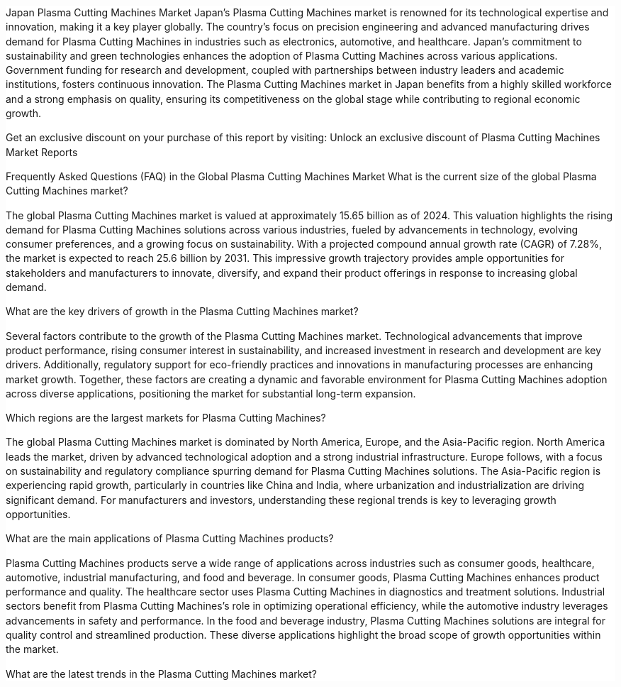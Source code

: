 Japan Plasma Cutting Machines Market
Japan’s Plasma Cutting Machines market is renowned for its technological expertise and innovation, making it a key player globally. The country’s focus on precision engineering and advanced manufacturing drives demand for Plasma Cutting Machines in industries such as electronics, automotive, and healthcare. Japan’s commitment to sustainability and green technologies enhances the adoption of Plasma Cutting Machines across various applications. Government funding for research and development, coupled with partnerships between industry leaders and academic institutions, fosters continuous innovation. The Plasma Cutting Machines market in Japan benefits from a highly skilled workforce and a strong emphasis on quality, ensuring its competitiveness on the global stage while contributing to regional economic growth.

Get an exclusive discount on your purchase of this report by visiting: Unlock an exclusive discount of Plasma Cutting Machines Market Reports 

Frequently Asked Questions (FAQ) in the Global Plasma Cutting Machines Market
What is the current size of the global Plasma Cutting Machines market?

The global Plasma Cutting Machines market is valued at approximately 15.65 billion as of 2024. This valuation highlights the rising demand for Plasma Cutting Machines solutions across various industries, fueled by advancements in technology, evolving consumer preferences, and a growing focus on sustainability. With a projected compound annual growth rate (CAGR) of 7.28%, the market is expected to reach 25.6 billion by 2031. This impressive growth trajectory provides ample opportunities for stakeholders and manufacturers to innovate, diversify, and expand their product offerings in response to increasing global demand.

What are the key drivers of growth in the Plasma Cutting Machines market?

Several factors contribute to the growth of the Plasma Cutting Machines market. Technological advancements that improve product performance, rising consumer interest in sustainability, and increased investment in research and development are key drivers. Additionally, regulatory support for eco-friendly practices and innovations in manufacturing processes are enhancing market growth. Together, these factors are creating a dynamic and favorable environment for Plasma Cutting Machines adoption across diverse applications, positioning the market for substantial long-term expansion.

Which regions are the largest markets for Plasma Cutting Machines?

The global Plasma Cutting Machines market is dominated by North America, Europe, and the Asia-Pacific region. North America leads the market, driven by advanced technological adoption and a strong industrial infrastructure. Europe follows, with a focus on sustainability and regulatory compliance spurring demand for Plasma Cutting Machines solutions. The Asia-Pacific region is experiencing rapid growth, particularly in countries like China and India, where urbanization and industrialization are driving significant demand. For manufacturers and investors, understanding these regional trends is key to leveraging growth opportunities.

What are the main applications of Plasma Cutting Machines products?

Plasma Cutting Machines products serve a wide range of applications across industries such as consumer goods, healthcare, automotive, industrial manufacturing, and food and beverage. In consumer goods, Plasma Cutting Machines enhances product performance and quality. The healthcare sector uses Plasma Cutting Machines in diagnostics and treatment solutions. Industrial sectors benefit from Plasma Cutting Machines’s role in optimizing operational efficiency, while the automotive industry leverages advancements in safety and performance. In the food and beverage industry, Plasma Cutting Machines solutions are integral for quality control and streamlined production. These diverse applications highlight the broad scope of growth opportunities within the market.

What are the latest trends in the Plasma Cutting Machines market?
